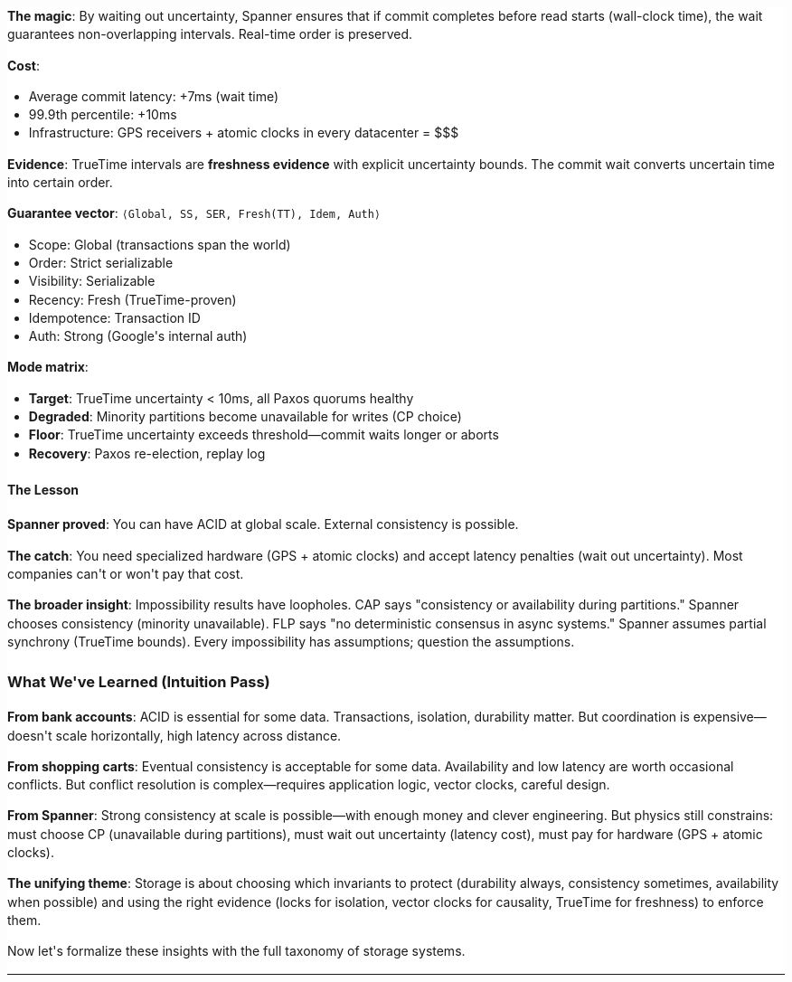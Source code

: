 **The magic**: By waiting out uncertainty, Spanner ensures that if commit completes before read starts (wall-clock time), the wait guarantees non-overlapping intervals. Real-time order is preserved.

**Cost**:
- Average commit latency: +7ms (wait time)
- 99.9th percentile: +10ms
- Infrastructure: GPS receivers + atomic clocks in every datacenter = $$$

**Evidence**: TrueTime intervals are **freshness evidence** with explicit uncertainty bounds. The commit wait converts uncertain time into certain order.

**Guarantee vector**: `⟨Global, SS, SER, Fresh(TT), Idem, Auth⟩`
- Scope: Global (transactions span the world)
- Order: Strict serializable
- Visibility: Serializable
- Recency: Fresh (TrueTime-proven)
- Idempotence: Transaction ID
- Auth: Strong (Google's internal auth)

**Mode matrix**:
- **Target**: TrueTime uncertainty < 10ms, all Paxos quorums healthy
- **Degraded**: Minority partitions become unavailable for writes (CP choice)
- **Floor**: TrueTime uncertainty exceeds threshold—commit waits longer or aborts
- **Recovery**: Paxos re-election, replay log

#### The Lesson

**Spanner proved**: You can have ACID at global scale. External consistency is possible.

**The catch**: You need specialized hardware (GPS + atomic clocks) and accept latency penalties (wait out uncertainty). Most companies can't or won't pay that cost.

**The broader insight**: Impossibility results have loopholes. CAP says "consistency or availability during partitions." Spanner chooses consistency (minority unavailable). FLP says "no deterministic consensus in async systems." Spanner assumes partial synchrony (TrueTime bounds). Every impossibility has assumptions; question the assumptions.

### What We've Learned (Intuition Pass)

**From bank accounts**: ACID is essential for some data. Transactions, isolation, durability matter. But coordination is expensive—doesn't scale horizontally, high latency across distance.

**From shopping carts**: Eventual consistency is acceptable for some data. Availability and low latency are worth occasional conflicts. But conflict resolution is complex—requires application logic, vector clocks, careful design.

**From Spanner**: Strong consistency at scale is possible—with enough money and clever engineering. But physics still constrains: must choose CP (unavailable during partitions), must wait out uncertainty (latency cost), must pay for hardware (GPS + atomic clocks).

**The unifying theme**: Storage is about choosing which invariants to protect (durability always, consistency sometimes, availability when possible) and using the right evidence (locks for isolation, vector clocks for causality, TrueTime for freshness) to enforce them.

Now let's formalize these insights with the full taxonomy of storage systems.

---
